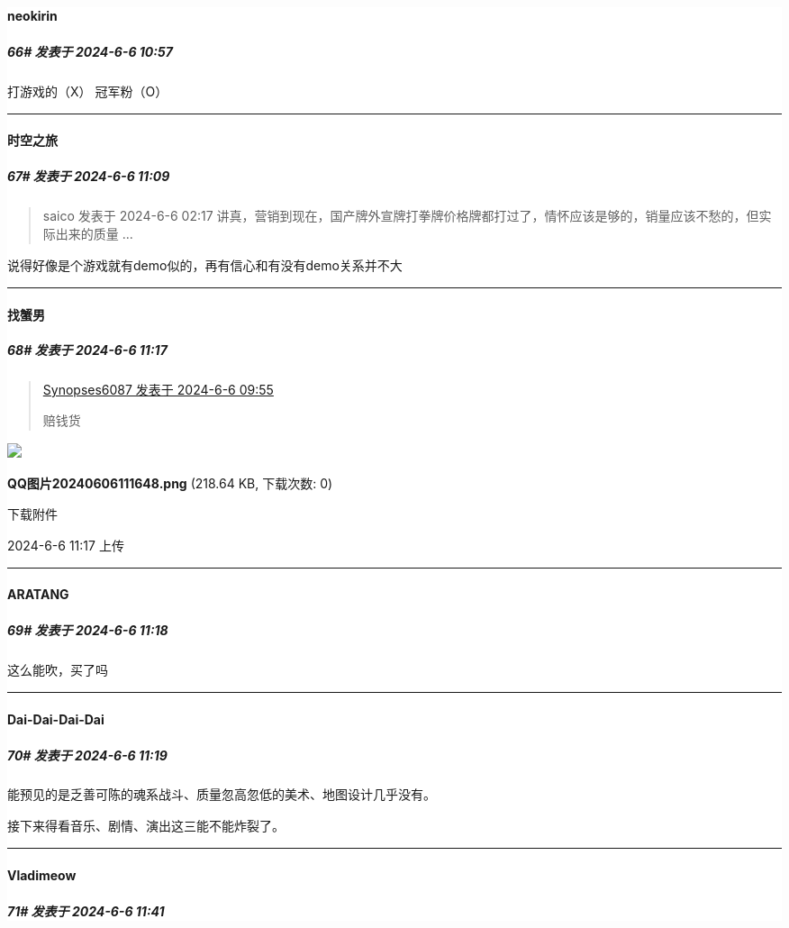 ####  neokirin  
##### 66#       发表于 2024-6-6 10:57

打游戏的（X）
冠军粉（O）


*****

####  时空之旅  
##### 67#       发表于 2024-6-6 11:09

<blockquote>saico 发表于 2024-6-6 02:17
讲真，营销到现在，国产牌外宣牌打拳牌价格牌都打过了，情怀应该是够的，销量应该不愁的，但实际出来的质量 ...</blockquote>
说得好像是个游戏就有demo似的，再有信心和有没有demo关系并不大


*****

####  找蟹男  
##### 68#       发表于 2024-6-6 11:17

<blockquote><a href="httphttps://bbs.saraba1st.com/2b/forum.php?mod=redirect&amp;goto=findpost&amp;pid=65128266&amp;ptid=2186400" target="_blank">Synopses6087 发表于 2024-6-6 09:55</a>

赔钱货</blockquote>

<img src="https://img.saraba1st.com/forum/202406/06/111711zg50771fsfbrw4r4.png" referrerpolicy="no-referrer">

<strong>QQ图片20240606111648.png</strong> (218.64 KB, 下载次数: 0)

下载附件

2024-6-6 11:17 上传

*****

####  ARATANG  
##### 69#       发表于 2024-6-6 11:18

这么能吹，买了吗

*****

####  Dai-Dai-Dai-Dai  
##### 70#       发表于 2024-6-6 11:19

能预见的是乏善可陈的魂系战斗、质量忽高忽低的美术、地图设计几乎没有。

接下来得看音乐、剧情、演出这三能不能炸裂了。


*****

####  Vladimeow  
##### 71#       发表于 2024-6-6 11:41
